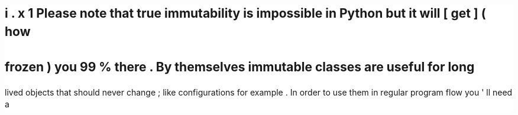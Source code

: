 i
.
x
1
Please
note
that
true
immutability
is
impossible
in
Python
but
it
will
[
get
]
(
how
-
frozen
)
you
99
%
there
.
By
themselves
immutable
classes
are
useful
for
long
-
lived
objects
that
should
never
change
;
like
configurations
for
example
.
In
order
to
use
them
in
regular
program
flow
you
'
ll
need
a